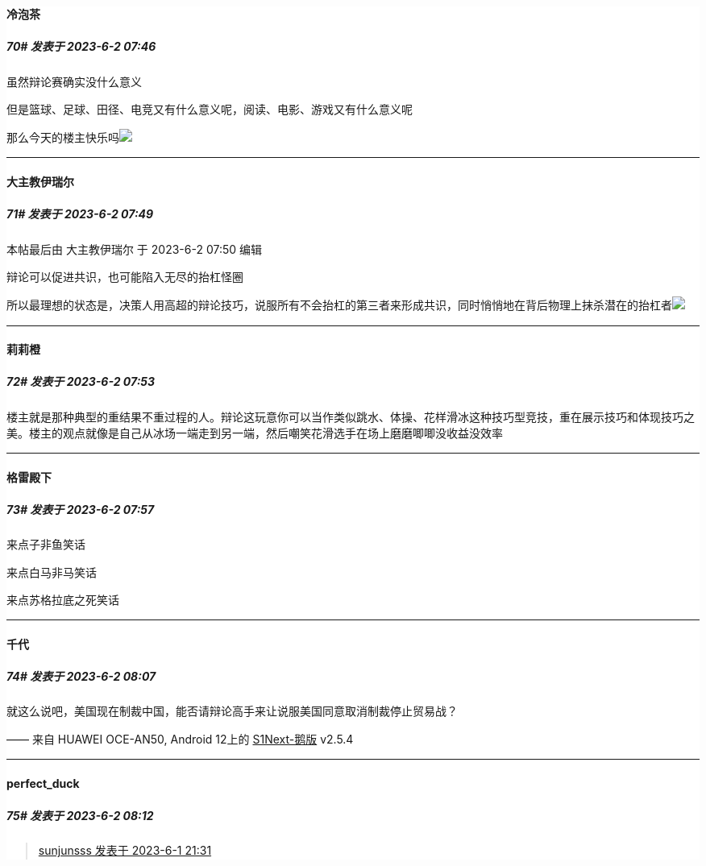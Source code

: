 ####  冷泡茶  
##### 70#       发表于 2023-6-2 07:46

虽然辩论赛确实没什么意义

但是篮球、足球、田径、电竞又有什么意义呢，阅读、电影、游戏又有什么意义呢

那么今天的楼主快乐吗<img src="https://static.saraba1st.com/image/smiley/face2017/067.png" referrerpolicy="no-referrer">

*****

####  大主教伊瑞尔  
##### 71#       发表于 2023-6-2 07:49

 本帖最后由 大主教伊瑞尔 于 2023-6-2 07:50 编辑 

辩论可以促进共识，也可能陷入无尽的抬杠怪圈

所以最理想的状态是，决策人用高超的辩论技巧，说服所有不会抬杠的第三者来形成共识，同时悄悄地在背后物理上抹杀潜在的抬杠者<img src="https://static.saraba1st.com/image/smiley/face2017/044.png" referrerpolicy="no-referrer">

*****

####  莉莉橙  
##### 72#       发表于 2023-6-2 07:53

楼主就是那种典型的重结果不重过程的人。辩论这玩意你可以当作类似跳水、体操、花样滑冰这种技巧型竞技，重在展示技巧和体现技巧之美。楼主的观点就像是自己从冰场一端走到另一端，然后嘲笑花滑选手在场上磨磨唧唧没收益没效率


*****

####  格雷殿下  
##### 73#       发表于 2023-6-2 07:57

来点子非鱼笑话

来点白马非马笑话

来点苏格拉底之死笑话


*****

####  千代  
##### 74#       发表于 2023-6-2 08:07

就这么说吧，美国现在制裁中国，能否请辩论高手来让说服美国同意取消制裁停止贸易战？

—— 来自 HUAWEI OCE-AN50, Android 12上的 [S1Next-鹅版](https://github.com/ykrank/S1-Next/releases) v2.5.4

*****

####  perfect_duck  
##### 75#       发表于 2023-6-2 08:12

<blockquote><a href="httphttps://bbs.saraba1st.com/2b/forum.php?mod=redirect&amp;goto=findpost&amp;pid=61082241&amp;ptid=2137939" target="_blank">sunjunsss 发表于 2023-6-1 21:31</a>
